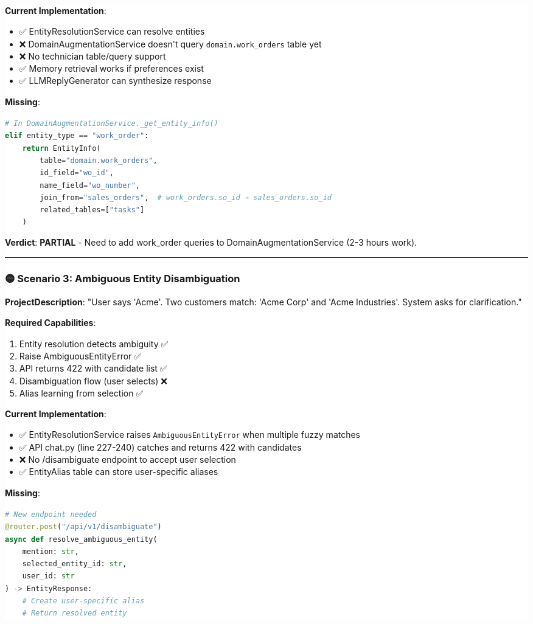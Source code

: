**Current Implementation**:
- ✅ EntityResolutionService can resolve entities
- ❌ DomainAugmentationService doesn't query `domain.work_orders` table yet
- ❌ No technician table/query support
- ✅ Memory retrieval works if preferences exist
- ✅ LLMReplyGenerator can synthesize response

**Missing**:
```python
# In DomainAugmentationService._get_entity_info()
elif entity_type == "work_order":
    return EntityInfo(
        table="domain.work_orders",
        id_field="wo_id",
        name_field="wo_number",
        join_from="sales_orders",  # work_orders.so_id → sales_orders.so_id
        related_tables=["tasks"]
    )
```

**Verdict**: **PARTIAL** - Need to add work_order queries to DomainAugmentationService (2-3 hours work).

---

### 🟡 Scenario 3: Ambiguous Entity Disambiguation

**ProjectDescription**: "User says 'Acme'. Two customers match: 'Acme Corp' and 'Acme Industries'. System asks for clarification."

**Required Capabilities**:
1. Entity resolution detects ambiguity ✅
2. Raise AmbiguousEntityError ✅
3. API returns 422 with candidate list ✅
4. Disambiguation flow (user selects) ❌
5. Alias learning from selection ✅

**Current Implementation**:
- ✅ EntityResolutionService raises `AmbiguousEntityError` when multiple fuzzy matches
- ✅ API chat.py (line 227-240) catches and returns 422 with candidates
- ❌ No /disambiguate endpoint to accept user selection
- ✅ EntityAlias table can store user-specific aliases

**Missing**:
```python
# New endpoint needed
@router.post("/api/v1/disambiguate")
async def resolve_ambiguous_entity(
    mention: str,
    selected_entity_id: str,
    user_id: str
) -> EntityResponse:
    # Create user-specific alias
    # Return resolved entity
```
